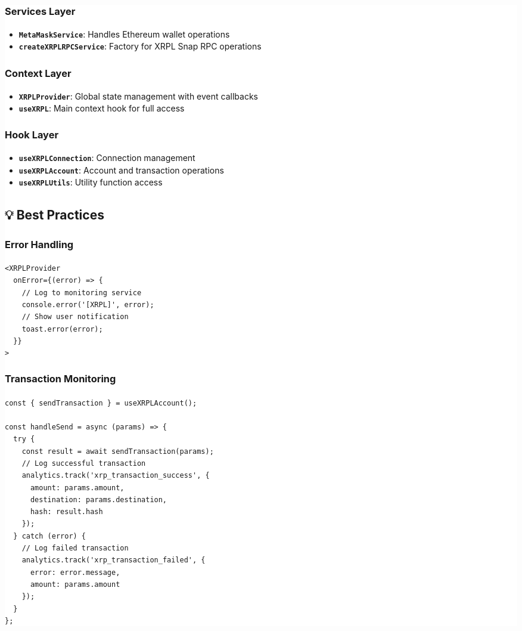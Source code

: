 ### Services Layer
- **`MetaMaskService`**: Handles Ethereum wallet operations
- **`createXRPLRPCService`**: Factory for XRPL Snap RPC operations

### Context Layer
- **`XRPLProvider`**: Global state management with event callbacks
- **`useXRPL`**: Main context hook for full access

### Hook Layer
- **`useXRPLConnection`**: Connection management
- **`useXRPLAccount`**: Account and transaction operations
- **`useXRPLUtils`**: Utility function access

## 💡 Best Practices

### Error Handling
```tsx
<XRPLProvider
  onError={(error) => {
    // Log to monitoring service
    console.error('[XRPL]', error);
    // Show user notification
    toast.error(error);
  }}
>
```

### Transaction Monitoring
```tsx
const { sendTransaction } = useXRPLAccount();

const handleSend = async (params) => {
  try {
    const result = await sendTransaction(params);
    // Log successful transaction
    analytics.track('xrp_transaction_success', {
      amount: params.amount,
      destination: params.destination,
      hash: result.hash
    });
  } catch (error) {
    // Log failed transaction
    analytics.track('xrp_transaction_failed', {
      error: error.message,
      amount: params.amount
    });
  }
};
```
